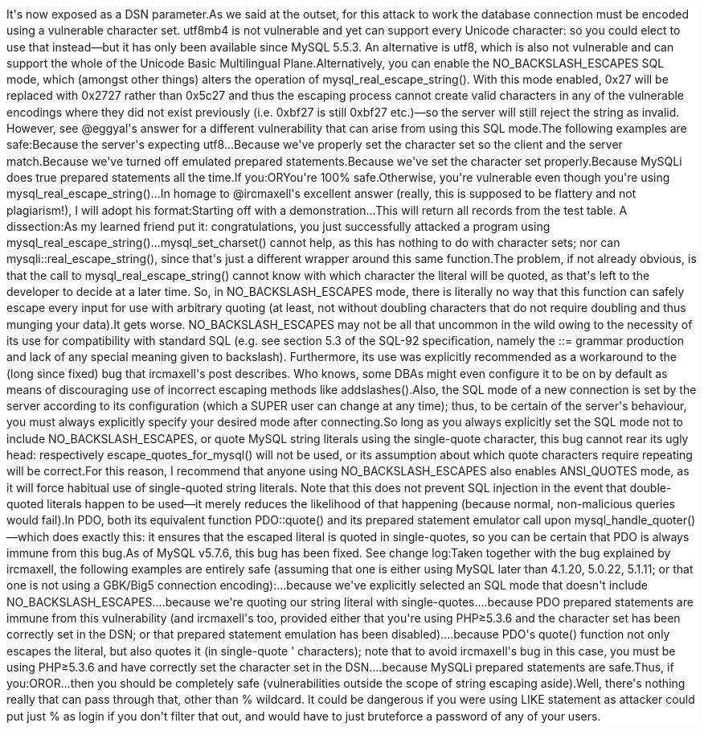  It's now exposed as a DSN parameter.As we said at the outset, for this attack to work the database connection must be encoded using a vulnerable character set.  utf8mb4 is not vulnerable and yet can support every Unicode character: so you could elect to use that instead—but it has only been available since MySQL 5.5.3.  An alternative is utf8, which is also not vulnerable and can support the whole of the Unicode Basic Multilingual Plane.Alternatively, you can enable the NO_BACKSLASH_ESCAPES SQL mode, which (amongst other things) alters the operation of mysql_real_escape_string().  With this mode enabled, 0x27 will be replaced with 0x2727 rather than 0x5c27 and thus the escaping process cannot create valid characters in any of the vulnerable encodings where they did not exist previously (i.e. 0xbf27 is still 0xbf27 etc.)—so the server will still reject the string as invalid.  However, see @eggyal's answer for a different vulnerability that can arise from using this SQL mode.The following examples are safe:Because the server's expecting utf8...Because we've properly set the character set so the client and the server match.Because we've turned off emulated prepared statements.Because we've set the character set properly.Because MySQLi does true prepared statements all the time.If you:ORYou're 100% safe.Otherwise, you're vulnerable even though you're using mysql_real_escape_string()...In homage to @ircmaxell's excellent answer (really, this is supposed to be flattery and not plagiarism!), I will adopt his format:Starting off with a demonstration...This will return all records from the test table.  A dissection:As my learned friend put it: congratulations, you just successfully attacked a program using mysql_real_escape_string()...mysql_set_charset() cannot help, as this has nothing to do with character sets; nor can mysqli::real_escape_string(), since that's just a different wrapper around this same function.The problem, if not already obvious, is that the call to mysql_real_escape_string() cannot know with which character the literal will be quoted, as that's left to the developer to decide at a later time.  So, in NO_BACKSLASH_ESCAPES mode, there is literally no way that this function can safely escape every input for use with arbitrary quoting (at least, not without doubling characters that do not require doubling and thus munging your data).It gets worse.  NO_BACKSLASH_ESCAPES may not be all that uncommon in the wild owing to the necessity of its use for compatibility with standard SQL (e.g. see section 5.3 of the SQL-92 specification, namely the <quote symbol> ::= <quote><quote> grammar production and lack of any special meaning given to backslash).  Furthermore, its use was explicitly recommended as a workaround to the (long since fixed) bug that ircmaxell's post describes.  Who knows, some DBAs might even configure it to be on by default as means of discouraging use of incorrect escaping methods like addslashes().Also, the SQL mode of a new connection is set by the server according to its configuration (which a SUPER user can change at any time); thus, to be certain of the server's behaviour, you must always explicitly specify your desired mode after connecting.So long as you always explicitly set the SQL mode not to include NO_BACKSLASH_ESCAPES, or quote MySQL string literals using the single-quote character, this bug cannot rear its ugly head: respectively escape_quotes_for_mysql() will not be used, or its assumption about which quote characters require repeating will be correct.For this reason, I recommend that anyone using NO_BACKSLASH_ESCAPES also enables ANSI_QUOTES mode, as it will force habitual use of single-quoted string literals.  Note that this does not prevent SQL injection in the event that double-quoted literals happen to be used—it merely reduces the likelihood of that happening (because normal, non-malicious queries would fail).In PDO, both its equivalent function PDO::quote() and its prepared statement emulator call upon mysql_handle_quoter()—which does exactly this: it ensures that the escaped literal is quoted in single-quotes, so you can be certain that PDO is always immune from this bug.As of MySQL v5.7.6, this bug has been fixed.  See change log:Taken together with the bug explained by ircmaxell, the following examples are entirely safe (assuming that one is either using MySQL later than 4.1.20, 5.0.22, 5.1.11; or that one is not using a GBK/Big5 connection encoding):...because we've explicitly selected an SQL mode that doesn't include NO_BACKSLASH_ESCAPES....because we're quoting our string literal with single-quotes....because PDO prepared statements are immune from this vulnerability (and ircmaxell's too, provided either that you're using PHP≥5.3.6 and the character set has been correctly set in the DSN; or that prepared statement emulation has been disabled)....because PDO's quote() function not only escapes the literal, but also quotes it (in single-quote ' characters); note that to avoid ircmaxell's bug in this case, you must be using PHP≥5.3.6 and have correctly set the character set in the DSN....because MySQLi prepared statements are safe.Thus, if you:OROR...then you should be completely safe (vulnerabilities outside the scope of string escaping aside).Well, there's nothing really that can pass through that, other than % wildcard. It could be dangerous if you were using LIKE statement as attacker could put just % as login if you don't filter that out, and would have to just bruteforce a password of any of your users.
